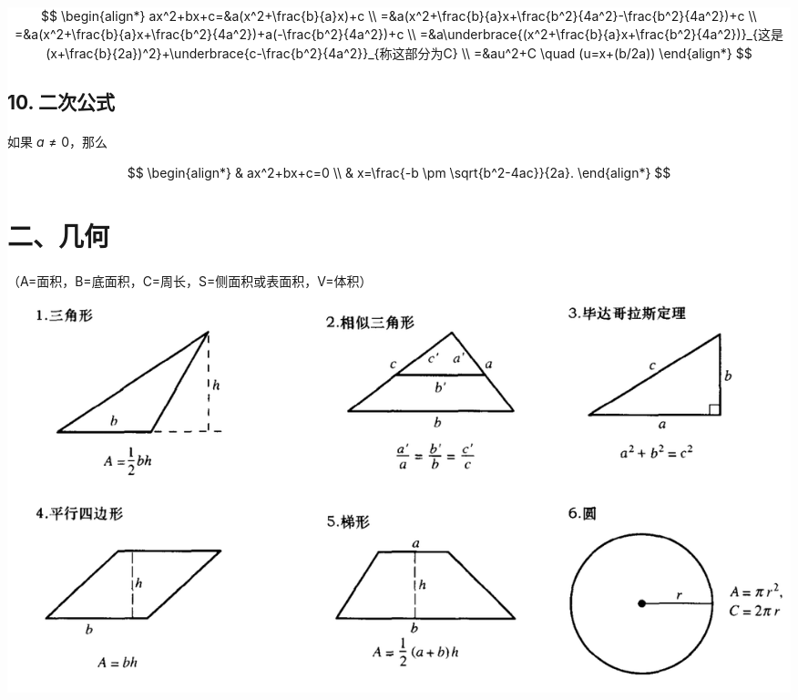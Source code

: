 $$
\begin{align*}
ax^2+bx+c=&a(x^2+\frac{b}{a}x)+c \\
=&a(x^2+\frac{b}{a}x+\frac{b^2}{4a^2}-\frac{b^2}{4a^2})+c \\
=&a(x^2+\frac{b}{a}x+\frac{b^2}{4a^2})+a(-\frac{b^2}{4a^2})+c \\
=&a\underbrace{(x^2+\frac{b}{a}x+\frac{b^2}{4a^2})}_{这是(x+\frac{b}{2a})^2}+\underbrace{c-\frac{b^2}{4a^2}}_{称这部分为C} \\
=&au^2+C \quad (u=x+(b/2a))
\end{align*}
$$

## 10. 二次公式

如果 $a \neq 0$，那么

$$
\begin{align*}
& ax^2+bx+c=0 \\
& x=\frac{-b \pm \sqrt{b^2-4ac}}{2a}.
\end{align*}
$$

# 二、几何

（A=面积，B=底面积，C=周长，S=侧面积或表面积，V=体积）

![](几何1-6.png)
